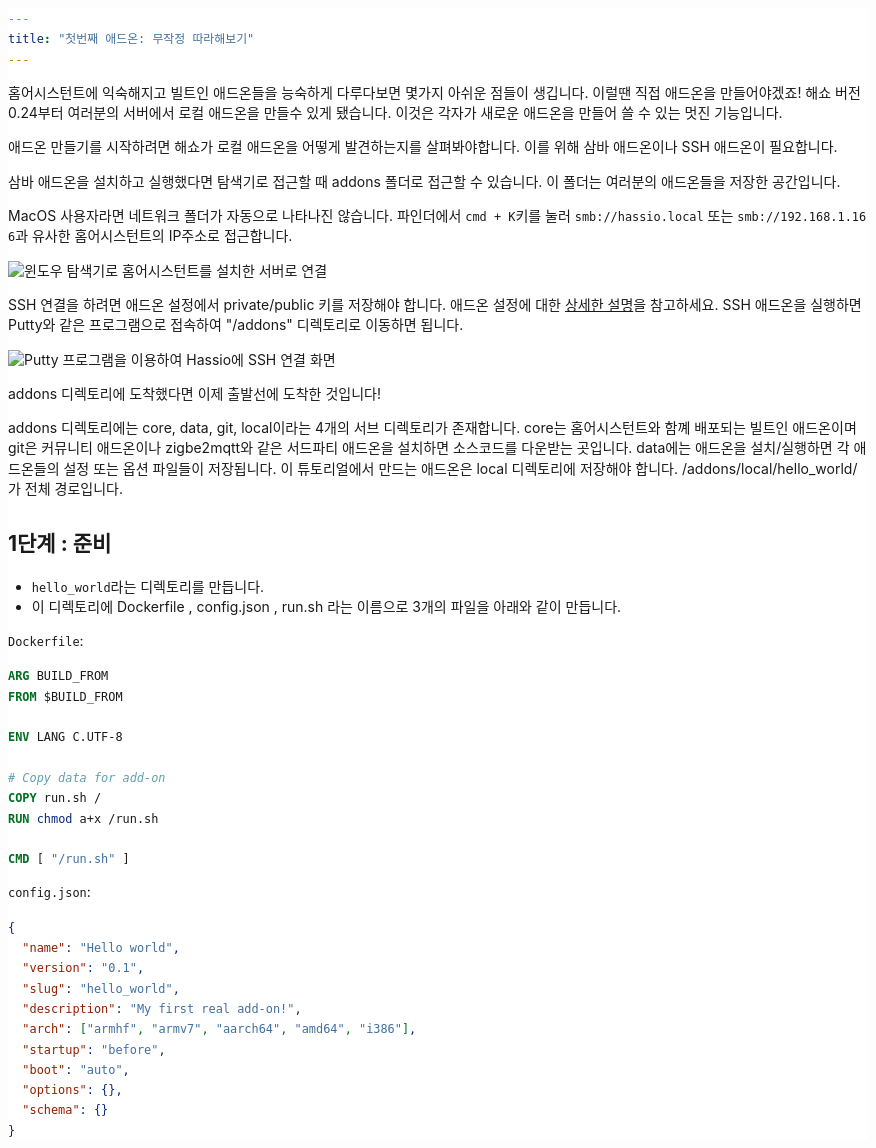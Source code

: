 ```yaml
---
title: "첫번째 애드온: 무작정 따라해보기"
---
```


홈어시스턴트에 익숙해지고 빌트인 애드온들을 능숙하게 다루다보면 몇가지 아쉬운 점들이 생깁니다. 이럴땐 직접 애드온을 만들어야겠죠! 해쇼 버전 0.24부터 여러분의 서버에서 로컬 애드온을 만들수 있게 됐습니다. 이것은 각자가 새로운 애드온을 만들어 쓸 수 있는 멋진 기능입니다.

애드온 만들기를 시작하려면 해쇼가 로컬 애드온을 어떻게 발견하는지를 살펴봐야합니다. 이를 위해 삼바 애드온이나 SSH 애드온이 필요합니다.

삼바 애드온을 설치하고 실행했다면 탐색기로 접근할 때 addons 폴더로 접근할 수 있습니다. 이 폴더는 여러분의 애드온들을 저장한 공간입니다.

MacOS 사용자라면 네트워크 폴더가 자동으로 나타나진 않습니다. 파인더에서 `cmd + K`키를 눌러 `smb://hassio.local` 또는 `smb://192.168.1.166`과 유사한 홈어시스턴트의 IP주소로 접근합니다.

![윈도우 탐색기로 홈어시스턴트를 설치한 서버로 연결](/images/hassio/tutorial/samba.png)

SSH 연결을 하려면 애드온 설정에서 private/public 키를 저장해야 합니다. 애드온 설정에 대한 [상세한 설명][ssh]을 참고하세요. SSH 애드온을 실행하면 Putty와 같은 프로그램으로 접속하여 "/addons" 디렉토리로 이동하면 됩니다.

![Putty 프로그램을 이용하여 Hassio에 SSH 연결 화면](/images/hassio/tutorial/ssh.png)

addons 디렉토리에 도착했다면 이제 출발선에 도착한 것입니다!

[ssh]: https://www.home-assistant.io/addons/ssh/

<div class='note'>
addons 디렉토리에는 core, data, git, local이라는 4개의 서브 디렉토리가 존재합니다. core는 홈어시스턴트와 함꼐 배포되는 빌트인 애드온이며 git은 커뮤니티 애드온이나 zigbe2mqtt와 같은 서드파티 애드온을 설치하면 소스코드를 다운받는 곳입니다. data에는 애드온을 설치/실행하면 각 애드온들의 설정 또는 옵션 파일들이 저장됩니다.
이 튜토리얼에서 만드는 애드온은 local 디렉토리에 저장해야 합니다. /addons/local/hello_world/ 가 전체 경로입니다.
</div>

## 1단계 : 준비

 - `hello_world`라는 디렉토리를 만듭니다.
 - 이 디렉토리에 Dockerfile , config.json , run.sh 라는 이름으로 3개의 파일을 아래와 같이 만듭니다.

`Dockerfile`:
```dockerfile
ARG BUILD_FROM
FROM $BUILD_FROM

ENV LANG C.UTF-8

# Copy data for add-on
COPY run.sh /
RUN chmod a+x /run.sh

CMD [ "/run.sh" ]
```

`config.json`:
```json
{
  "name": "Hello world",
  "version": "0.1",
  "slug": "hello_world",
  "description": "My first real add-on!",
  "arch": ["armhf", "armv7", "aarch64", "amd64", "i386"],
  "startup": "before",
  "boot": "auto",
  "options": {},
  "schema": {}
}
```


[next-step]: /hassio/hassio_addon_config/